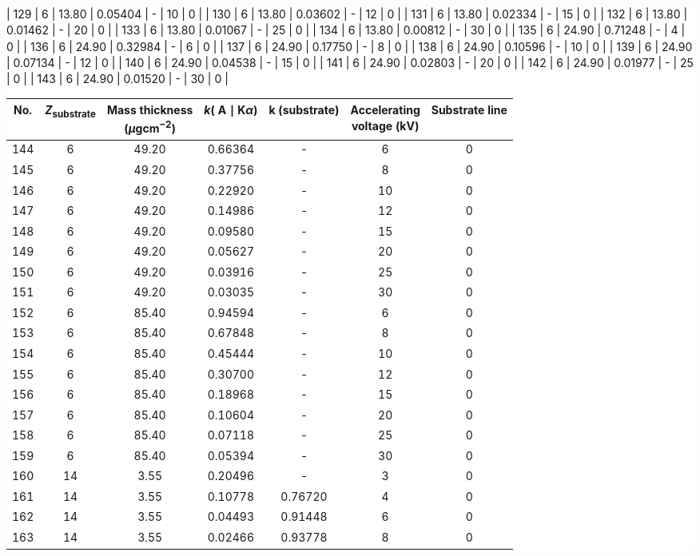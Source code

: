 | 129 | 6 | 13.80 | 0.05404 | - | 10 | 0 |
| 130 | 6 | 13.80 | 0.03602 | - | 12 | 0 |
| 131 | 6 | 13.80 | 0.02334 | - | 15 | 0 |
| 132 | 6 | 13.80 | 0.01462 | - | 20 | 0 |
| 133 | 6 | 13.80 | 0.01067 | - | 25 | 0 |
| 134 | 6 | 13.80 | 0.00812 | - | 30 | 0 |
| 135 | 6 | 24.90 | 0.71248 | - | 4 | 0 |
| 136 | 6 | 24.90 | 0.32984 | - | 6 | 0 |
| 137 | 6 | 24.90 | 0.17750 | - | 8 | 0 |
| 138 | 6 | 24.90 | 0.10596 | - | 10 | 0 |
| 139 | 6 | 24.90 | 0.07134 | - | 12 | 0 |
| 140 | 6 | 24.90 | 0.04538 | - | 15 | 0 |
| 141 | 6 | 24.90 | 0.02803 | - | 20 | 0 |
| 142 | 6 | 24.90 | 0.01977 | - | 25 | 0 |
| 143 | 6 | 24.90 | 0.01520 | - | 30 | 0 |


| No. | $Z_{\text {substrate }}$ | Mass thickness <br> $\left(\mu \mathrm{g} \mathrm{cm}{ }^{-2}\right)$ | $k(\mathrm{~A} \mid \mathrm{K} \alpha)$ | k (substrate) | Accelerating <br> voltage $(\mathrm{kV})$ | Substrate line |
| :---: | :---: | :---: | :---: | :---: | :---: | :---: |
| 144 | 6 | 49.20 | 0.66364 | - | 6 | 0 |
| 145 | 6 | 49.20 | 0.37756 | - | 8 | 0 |
| 146 | 6 | 49.20 | 0.22920 | - | 10 | 0 |
| 147 | 6 | 49.20 | 0.14986 | - | 12 | 0 |
| 148 | 6 | 49.20 | 0.09580 | - | 15 | 0 |
| 149 | 6 | 49.20 | 0.05627 | - | 20 | 0 |
| 150 | 6 | 49.20 | 0.03916 | - | 25 | 0 |
| 151 | 6 | 49.20 | 0.03035 | - | 30 | 0 |
| 152 | 6 | 85.40 | 0.94594 | - | 6 | 0 |
| 153 | 6 | 85.40 | 0.67848 | - | 8 | 0 |
| 154 | 6 | 85.40 | 0.45444 | - | 10 | 0 |
| 155 | 6 | 85.40 | 0.30700 | - | 12 | 0 |
| 156 | 6 | 85.40 | 0.18968 | - | 15 | 0 |
| 157 | 6 | 85.40 | 0.10604 | - | 20 | 0 |
| 158 | 6 | 85.40 | 0.07118 | - | 25 | 0 |
| 159 | 6 | 85.40 | 0.05394 | - | 30 | 0 |
| 160 | 14 | 3.55 | 0.20496 | - | 3 | 0 |
| 161 | 14 | 3.55 | 0.10778 | 0.76720 | 4 | 0 |
| 162 | 14 | 3.55 | 0.04493 | 0.91448 | 6 | 0 |
| 163 | 14 | 3.55 | 0.02466 | 0.93778 | 8 | 0 |
